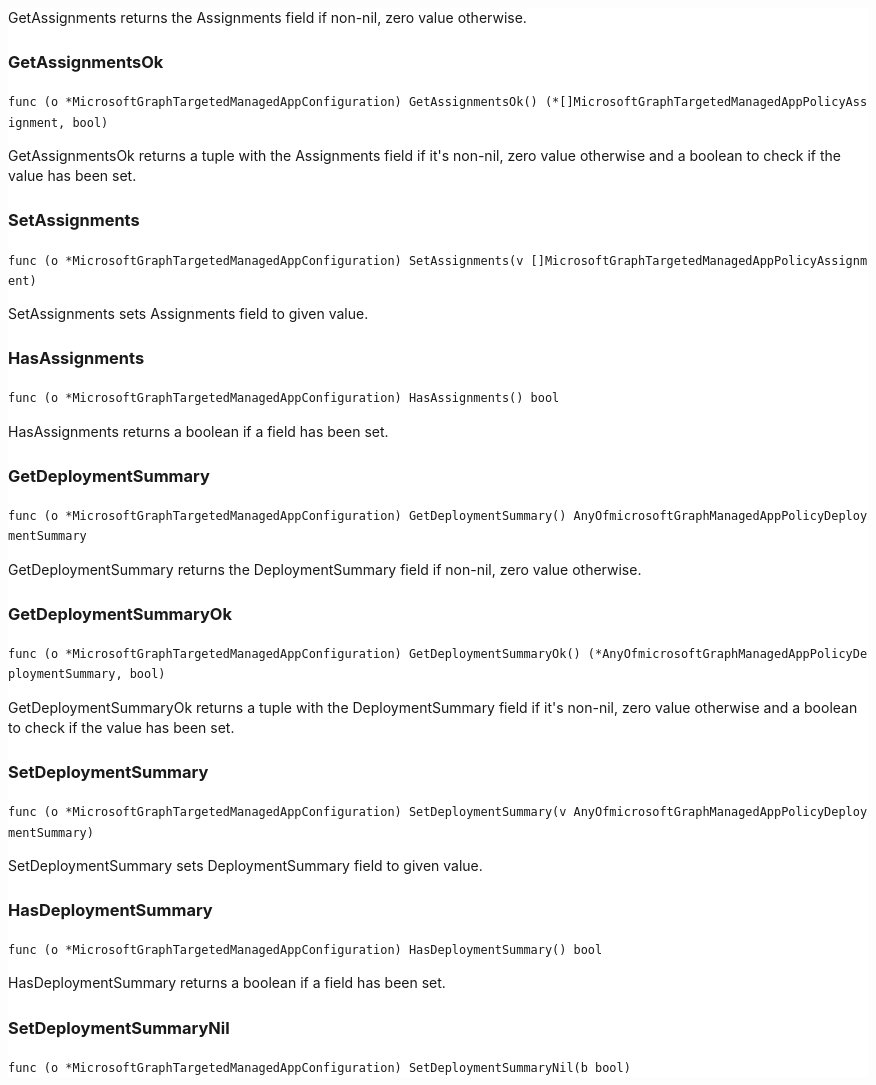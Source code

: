 GetAssignments returns the Assignments field if non-nil, zero value otherwise.

### GetAssignmentsOk

`func (o *MicrosoftGraphTargetedManagedAppConfiguration) GetAssignmentsOk() (*[]MicrosoftGraphTargetedManagedAppPolicyAssignment, bool)`

GetAssignmentsOk returns a tuple with the Assignments field if it's non-nil, zero value otherwise
and a boolean to check if the value has been set.

### SetAssignments

`func (o *MicrosoftGraphTargetedManagedAppConfiguration) SetAssignments(v []MicrosoftGraphTargetedManagedAppPolicyAssignment)`

SetAssignments sets Assignments field to given value.

### HasAssignments

`func (o *MicrosoftGraphTargetedManagedAppConfiguration) HasAssignments() bool`

HasAssignments returns a boolean if a field has been set.

### GetDeploymentSummary

`func (o *MicrosoftGraphTargetedManagedAppConfiguration) GetDeploymentSummary() AnyOfmicrosoftGraphManagedAppPolicyDeploymentSummary`

GetDeploymentSummary returns the DeploymentSummary field if non-nil, zero value otherwise.

### GetDeploymentSummaryOk

`func (o *MicrosoftGraphTargetedManagedAppConfiguration) GetDeploymentSummaryOk() (*AnyOfmicrosoftGraphManagedAppPolicyDeploymentSummary, bool)`

GetDeploymentSummaryOk returns a tuple with the DeploymentSummary field if it's non-nil, zero value otherwise
and a boolean to check if the value has been set.

### SetDeploymentSummary

`func (o *MicrosoftGraphTargetedManagedAppConfiguration) SetDeploymentSummary(v AnyOfmicrosoftGraphManagedAppPolicyDeploymentSummary)`

SetDeploymentSummary sets DeploymentSummary field to given value.

### HasDeploymentSummary

`func (o *MicrosoftGraphTargetedManagedAppConfiguration) HasDeploymentSummary() bool`

HasDeploymentSummary returns a boolean if a field has been set.

### SetDeploymentSummaryNil

`func (o *MicrosoftGraphTargetedManagedAppConfiguration) SetDeploymentSummaryNil(b bool)`
